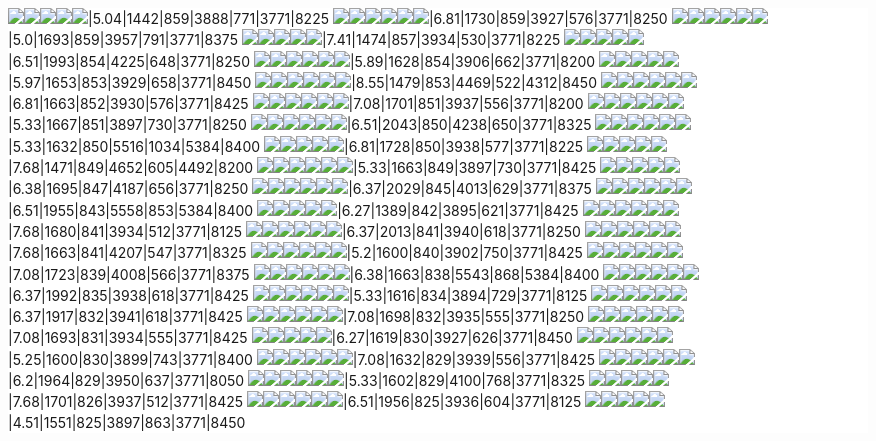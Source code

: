 ![](/item/6672.png)![](/item/3094.png)![](/item/1053.png)![](/item/1055.png)![](/item/1037.png)|5.04|1442|859|3888|771|3771|8225
![](/item/3095.png)![](/item/3179.png)![](/item/1001.png)![](/item/1053.png)![](/item/1055.png)![](/item/1038.png)|6.81|1730|859|3927|576|3771|8250
![](/item/6672.png)![](/item/3074.png)![](/item/1001.png)![](/item/1055.png)![](/item/1037.png)![](/item/1036.png)|5.0|1693|859|3957|791|3771|8375
![](/item/3087.png)![](/item/3094.png)![](/item/1053.png)![](/item/1055.png)![](/item/1037.png)|7.41|1474|857|3934|530|3771|8225
![](/item/3033.png)![](/item/3072.png)![](/item/1001.png)![](/item/1055.png)![](/item/1038.png)|6.51|1993|854|4225|648|3771|8250
![](/item/3033.png)![](/item/3091.png)![](/item/1001.png)![](/item/1053.png)![](/item/1055.png)![](/item/1036.png)|5.89|1628|854|3906|662|3771|8200
![](/item/3087.png)![](/item/3033.png)![](/item/1053.png)![](/item/1055.png)![](/item/3006.png)|5.97|1653|853|3929|658|3771|8450
![](/item/6671.png)![](/item/6035.png)![](/item/1053.png)![](/item/1055.png)![](/item/1036.png)![](/item/1036.png)|8.55|1479|853|4469|522|4312|8450
![](/item/3095.png)![](/item/3508.png)![](/item/1001.png)![](/item/1053.png)![](/item/1055.png)![](/item/1037.png)|6.81|1663|852|3930|576|3771|8425
![](/item/3087.png)![](/item/6694.png)![](/item/1001.png)![](/item/1053.png)![](/item/1055.png)![](/item/1036.png)|7.08|1701|851|3937|556|3771|8200
![](/item/6672.png)![](/item/3179.png)![](/item/1001.png)![](/item/1053.png)![](/item/1055.png)![](/item/1038.png)|5.33|1667|851|3897|730|3771|8250
![](/item/3036.png)![](/item/3156.png)![](/item/1001.png)![](/item/1053.png)![](/item/1055.png)![](/item/1037.png)|6.51|2043|850|4238|650|3771|8325
![](/item/6672.png)![](/item/6673.png)![](/item/1001.png)![](/item/1055.png)![](/item/1038.png)![](/item/1036.png)|5.33|1632|850|5516|1034|5384|8400
![](/item/3094.png)![](/item/3033.png)![](/item/1053.png)![](/item/1055.png)![](/item/1037.png)|6.81|1728|850|3938|577|3771|8225
![](/item/6671.png)![](/item/3071.png)![](/item/1053.png)![](/item/1055.png)![](/item/1036.png)|7.68|1471|849|4652|605|4492|8200
![](/item/6672.png)![](/item/3004.png)![](/item/1001.png)![](/item/1053.png)![](/item/1055.png)![](/item/1037.png)|5.33|1663|849|3897|730|3771|8425
![](/item/3087.png)![](/item/3072.png)![](/item/1001.png)![](/item/1055.png)![](/item/1038.png)|6.38|1695|847|4187|656|3771|8250
![](/item/3033.png)![](/item/3074.png)![](/item/1001.png)![](/item/1055.png)![](/item/1037.png)![](/item/1036.png)|6.37|2029|845|4013|629|3771|8375
![](/item/3033.png)![](/item/6673.png)![](/item/1001.png)![](/item/1055.png)![](/item/1038.png)![](/item/1036.png)|6.51|1955|843|5558|853|5384|8400
![](/item/3094.png)![](/item/3091.png)![](/item/1053.png)![](/item/1055.png)![](/item/1037.png)|6.27|1389|842|3895|621|3771|8425
![](/item/3095.png)![](/item/6695.png)![](/item/1001.png)![](/item/1053.png)![](/item/1055.png)![](/item/1037.png)|7.68|1680|841|3934|512|3771|8125
![](/item/3033.png)![](/item/3179.png)![](/item/1001.png)![](/item/1053.png)![](/item/1055.png)![](/item/1038.png)|6.37|2013|841|3940|618|3771|8250
![](/item/3095.png)![](/item/3156.png)![](/item/1001.png)![](/item/1053.png)![](/item/1055.png)![](/item/1037.png)|7.68|1663|841|4207|547|3771|8325
![](/item/6672.png)![](/item/3508.png)![](/item/1001.png)![](/item/1053.png)![](/item/1055.png)![](/item/1037.png)|5.2|1600|840|3902|750|3771|8425
![](/item/3087.png)![](/item/3074.png)![](/item/1001.png)![](/item/1055.png)![](/item/1037.png)![](/item/1036.png)|7.08|1723|839|4008|566|3771|8375
![](/item/3087.png)![](/item/6673.png)![](/item/1001.png)![](/item/1055.png)![](/item/1038.png)![](/item/1036.png)|6.38|1663|838|5543|868|5384|8400
![](/item/3033.png)![](/item/3004.png)![](/item/1001.png)![](/item/1053.png)![](/item/1055.png)![](/item/1037.png)|6.37|1992|835|3938|618|3771|8425
![](/item/6672.png)![](/item/6695.png)![](/item/1001.png)![](/item/1053.png)![](/item/1055.png)![](/item/1037.png)|5.33|1616|834|3894|729|3771|8125
![](/item/3033.png)![](/item/3508.png)![](/item/1001.png)![](/item/1053.png)![](/item/1055.png)![](/item/1037.png)|6.37|1917|832|3941|618|3771|8425
![](/item/3087.png)![](/item/3179.png)![](/item/1001.png)![](/item/1053.png)![](/item/1055.png)![](/item/1038.png)|7.08|1698|832|3935|555|3771|8250
![](/item/3087.png)![](/item/3004.png)![](/item/1001.png)![](/item/1053.png)![](/item/1055.png)![](/item/1037.png)|7.08|1693|831|3934|555|3771|8425
![](/item/3095.png)![](/item/6676.png)![](/item/1053.png)![](/item/1055.png)![](/item/3006.png)|6.27|1619|830|3927|626|3771|8450
![](/item/6694.png)![](/item/3091.png)![](/item/1001.png)![](/item/1053.png)![](/item/1055.png)![](/item/1036.png)|5.25|1600|830|3899|743|3771|8400
![](/item/3087.png)![](/item/3508.png)![](/item/1001.png)![](/item/1053.png)![](/item/1055.png)![](/item/1037.png)|7.08|1632|829|3939|556|3771|8425
![](/item/3036.png)![](/item/3006.png)![](/item/1053.png)![](/item/1055.png)![](/item/1038.png)![](/item/1038.png)|6.2|1964|829|3950|637|3771|8050
![](/item/6672.png)![](/item/3156.png)![](/item/1001.png)![](/item/1053.png)![](/item/1055.png)![](/item/1037.png)|5.33|1602|829|4100|768|3771|8325
![](/item/3094.png)![](/item/6694.png)![](/item/1053.png)![](/item/1055.png)![](/item/1037.png)|7.68|1701|826|3937|512|3771|8425
![](/item/3033.png)![](/item/6695.png)![](/item/1001.png)![](/item/1053.png)![](/item/1055.png)![](/item/1037.png)|6.51|1956|825|3936|604|3771|8125
![](/item/6672.png)![](/item/6676.png)![](/item/1053.png)![](/item/1055.png)![](/item/3006.png)|4.51|1551|825|3897|863|3771|8450